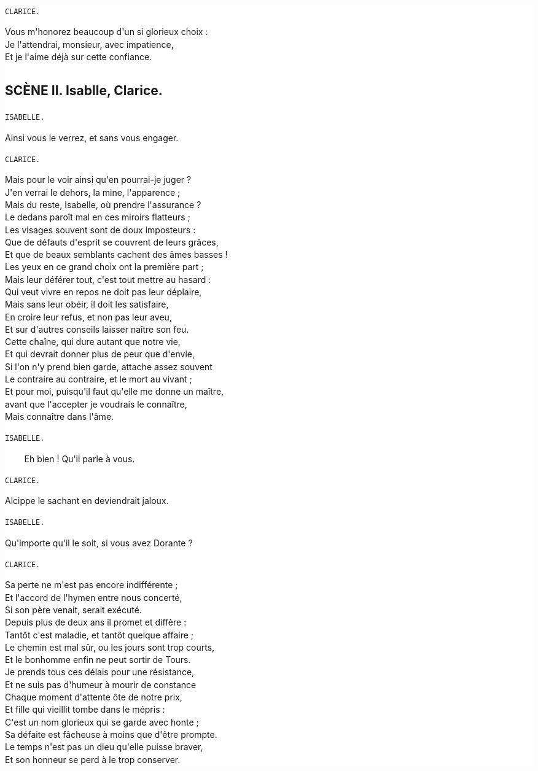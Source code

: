     CLARICE.
Vous m'honorez beaucoup d'un si glorieux choix :  
Je l'attendrai, monsieur, avec impatience,  
Et je l'aime déjà sur cette confiance.  


## SCÈNE II. Isablle, Clarice.

    ISABELLE.
Ainsi vous le verrez, et sans vous engager.  

    CLARICE.
Mais pour le voir ainsi qu'en pourrai-je juger ?  
J'en verrai le dehors, la mine, l'apparence ;  
Mais du reste, Isabelle, où prendre l'assurance ?  
Le dedans paroît mal en ces miroirs flatteurs ;  
Les visages souvent sont de doux imposteurs :  
Que de défauts d'esprit se couvrent de leurs grâces,  
Et que de beaux semblants cachent des âmes basses !  
Les yeux en ce grand choix ont la première part ;  
Mais leur déférer tout, c'est tout mettre au hasard :  
Qui veut vivre en repos ne doit pas leur déplaire,  
Mais sans leur obéir, il doit les satisfaire,  
En croire leur refus, et non pas leur aveu,  
Et sur d'autres conseils laisser naître son feu.  
Cette chaîne, qui dure autant que notre vie,  
Et qui devrait donner plus de peur que d'envie,  
Si l'on n'y prend bien garde, attache assez souvent  
Le contraire au contraire, et le mort au vivant ;  
Et pour moi, puisqu'il faut qu'elle me donne un maître,  
avant que l'accepter je voudrais le connaître,  
Mais connaître dans l'âme.  

    ISABELLE.
        Eh bien ! Qu'il parle à vous.  

    CLARICE.
Alcippe le sachant en deviendrait jaloux.  

    ISABELLE.
Qu'importe qu'il le soit, si vous avez Dorante ?  

    CLARICE.
Sa perte ne m'est pas encore indifférente ;  
Et l'accord de l'hymen entre nous concerté,  
Si son père venait, serait exécuté.  
Depuis plus de deux ans il promet et diffère :  
Tantôt c'est maladie, et tantôt quelque affaire ;  
Le chemin est mal sûr, ou les jours sont trop courts,  
Et le bonhomme enfin ne peut sortir de Tours.  
Je prends tous ces délais pour une résistance,  
Et ne suis pas d'humeur à mourir de constance  
Chaque moment d'attente ôte de notre prix,  
Et fille qui vieillit tombe dans le mépris :  
C'est un nom glorieux qui se garde avec honte ;  
Sa défaite est fâcheuse à moins que d'être prompte.  
Le temps n'est pas un dieu qu'elle puisse braver,  
Et son honneur se perd à le trop conserver.  
